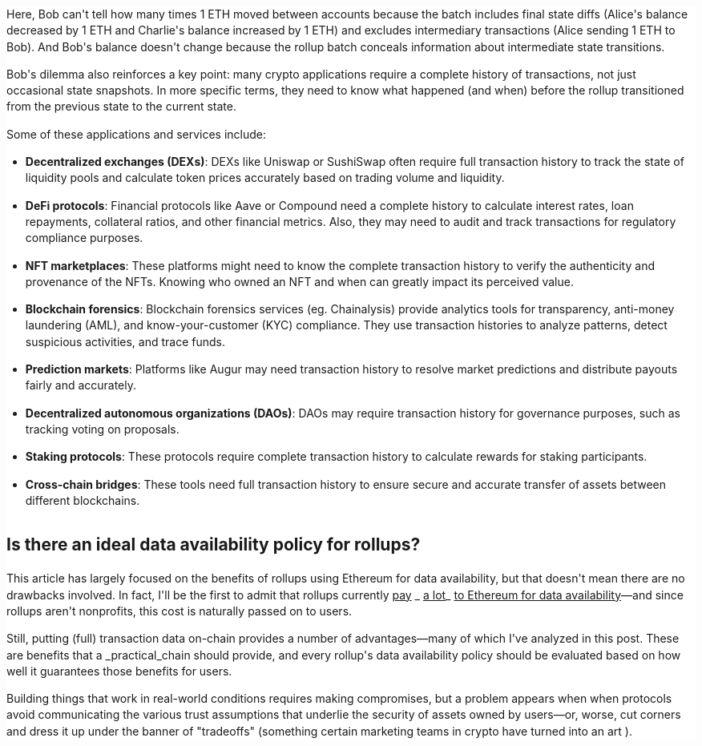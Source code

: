 Here, Bob can't tell how many times 1 ETH moved between accounts because the batch includes final state diffs (Alice's balance decreased by 1 ETH and Charlie's balance increased by 1 ETH) and excludes intermediary transactions (Alice sending 1 ETH to Bob). And Bob's balance doesn't change because the rollup batch conceals information about intermediate state transitions.

Bob's dilemma also reinforces a key point: many crypto applications require a complete history of transactions, not just occasional state snapshots. In more specific terms, they need to know what happened (and when) before the rollup transitioned from the previous state to the current state.

Some of these applications and services include:

* **Decentralized exchanges (DEXs)**: DEXs like Uniswap or SushiSwap often require full transaction history to track the state of liquidity pools and calculate token prices accurately based on trading volume and liquidity.

* **DeFi protocols**: Financial protocols like Aave or Compound need a complete history to calculate interest rates, loan repayments, collateral ratios, and other financial metrics. Also, they may need to audit and track transactions for regulatory compliance purposes.

* **NFT marketplaces**: These platforms might need to know the complete transaction history to verify the authenticity and provenance of the NFTs. Knowing who owned an NFT and when can greatly impact its perceived value.

* **Blockchain forensics**: Blockchain forensics services (eg. Chainalysis) provide analytics tools for transparency, anti-money laundering (AML), and know-your-customer (KYC) compliance. They use transaction histories to analyze patterns, detect suspicious activities, and trace funds.

* **Prediction markets**: Platforms like Augur may need transaction history to resolve market predictions and distribute payouts fairly and accurately.

* **Decentralized autonomous organizations (DAOs)**: DAOs may require transaction history for governance purposes, such as tracking voting on proposals.

* **Staking protocols**: These protocols require complete transaction history to calculate rewards for staking participants.

* **Cross-chain bridges**: These tools need full transaction history to ensure secure and accurate transfer of assets between different blockchains.

## Is there an ideal data availability policy for rollups? 

This article has largely focused on the benefits of rollups using Ethereum for data availability, but that doesn't mean there are no drawbacks involved. In fact, I'll be the first to admit that rollups currently [pay](https://l2fees.info/l1-fees) _ [a lot](https://l2fees.info/l1-fees)_ [to Ethereum for data availability](https://l2fees.info/l1-fees)—and since rollups aren't nonprofits, this cost is naturally passed on to users.

Still, putting (full) transaction data on-chain provides a number of advantages—many of which I've analyzed in this post. These are benefits that a _practical_chain should provide, and every rollup's data availability policy should be evaluated based on how well it guarantees those benefits for users.

Building things that work in real-world conditions requires making compromises, but a problem appears when when protocols avoid communicating the various trust assumptions that underlie the security of assets owned by users—or, worse, cut corners and dress it up under the banner of "tradeoffs" (something certain marketing teams in crypto have turned into an art ).
